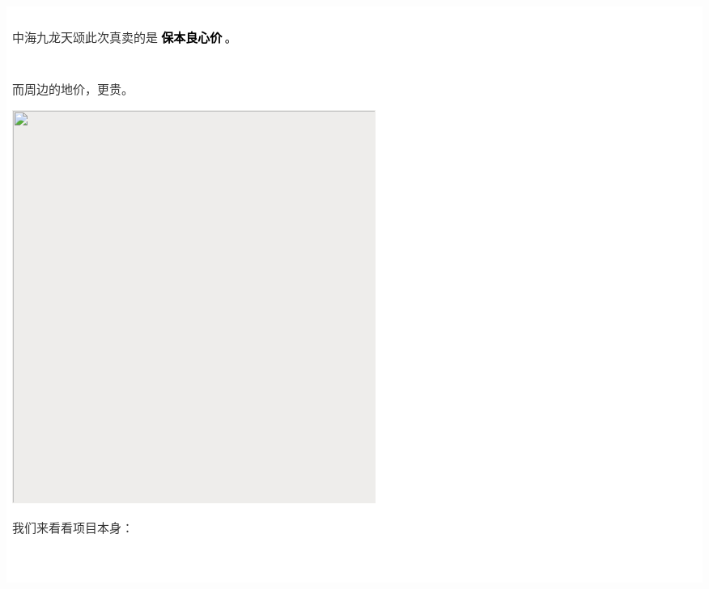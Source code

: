 </p>
<p style="margin-right: 0.5em;margin-left: 0.5em;max-width: 100%;min-height: 1em;color: rgb(51, 51, 51);">
<span style="max-width: 100%;font-size: 15px;box-sizing: border-box !important;word-wrap: break-word !important;">
</span>
</p>
<p style="margin-right: 0.5em;margin-left: 0.5em;max-width: 100%;min-height: 1em;color: rgb(51, 51, 51);">
<span style="max-width: 100%;font-size: 15px;box-sizing: border-box !important;word-wrap: break-word !important;">
          中海九龙天颂此次真卖的是
         </span>
<span style="color: rgb(0, 0, 0);">
<strong style="max-width: 100%;box-sizing: border-box !important;word-wrap: break-word !important;">
<span style="max-width: 100%;font-size: 15px;box-sizing: border-box !important;word-wrap: break-word !important;">
            保本良心价
           </span>
</strong>
<span style="max-width: 100%;font-size: 15px;box-sizing: border-box !important;word-wrap: break-word !important;">
           。
          </span>
</span>
</p>
<p style="margin-right: 0.5em;margin-left: 0.5em;max-width: 100%;min-height: 1em;color: rgb(51, 51, 51);">
<span style="max-width: 100%;font-size: 15px;color: rgb(0, 0, 0);box-sizing: border-box !important;word-wrap: break-word !important;">
</span>
</p>
<p style="margin-right: 0.5em;margin-left: 0.5em;max-width: 100%;min-height: 1em;color: rgb(51, 51, 51);">
<span style="max-width: 100%;font-size: 15px;box-sizing: border-box !important;word-wrap: break-word !important;">
          而周边的地价，更贵。
         </span>
</p>
<p style="margin-right: 0.5em;margin-left: 0.5em;max-width: 100%;min-height: 1em;color: rgb(51, 51, 51);">
<img class="" data-copyright="0" data-ratio="1.08203125" data-s="300,640" data-src="" data-type="jpeg" data-w="1280" src="{{ '/img/ibKtgVqJlIicIoQr9HnUiasCMibbQZE0A0Gia3PHa9TQlOelIU5DmjAumEvwpU1wA07WFS5EqrVxYffniczBq7Hfylqw..png' | prepend: site.img | replace: '//','/' }}" style="border-width: 1px;border-style: solid;border-color: rgb(238, 237, 235);background-color: rgb(238, 237, 235);background-size: 22px;background-position: 50% 50%;background-repeat: no-repeat;height: 486.035px !important;box-sizing: border-box !important;word-wrap: break-word !important;width: 449.188px !important;" width="69%"/>
</p>
<p style="margin-right: 0.5em;margin-left: 0.5em;max-width: 100%;min-height: 1em;color: rgb(51, 51, 51);">
<span style="max-width: 100%;font-size: 15px;box-sizing: border-box !important;word-wrap: break-word !important;">
          我们来看看项目本身：
         </span>
</p>
<p style="margin-right: 0.5em;margin-left: 0.5em;max-width: 100%;min-height: 1em;color: rgb(51, 51, 51);">
<span style="max-width: 100%;font-size: 15px;box-sizing: border-box !important;word-wrap: break-word !important;">
</span>
</p>
<p style="margin-right: 0.5em;margin-left: 0.5em;max-width: 100%;min-height: 1em;color: rgb(51, 51, 51);">
<span style="max-width: 100%;font-size: 16px;color: rgb(2, 30, 170);box-sizing: border-box !important;word-wrap: break-word !important;">
<strong style="max-width: 100%;box-sizing: border-box !important;word-wrap: break-word !important;">